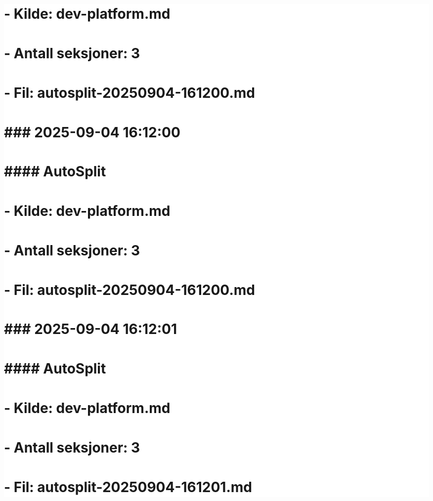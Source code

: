 # \- Kilde: dev-platform.md

# \- Antall seksjoner: 3

# \- Fil: autosplit-20250904-161200.md

#

#

#

#

# \### 2025-09-04 16:12:00

# \#### AutoSplit

# \- Kilde: dev-platform.md

# \- Antall seksjoner: 3

# \- Fil: autosplit-20250904-161200.md

#

#

#

#

# \### 2025-09-04 16:12:01

# \#### AutoSplit

# \- Kilde: dev-platform.md

# \- Antall seksjoner: 3

# \- Fil: autosplit-20250904-161201.md

